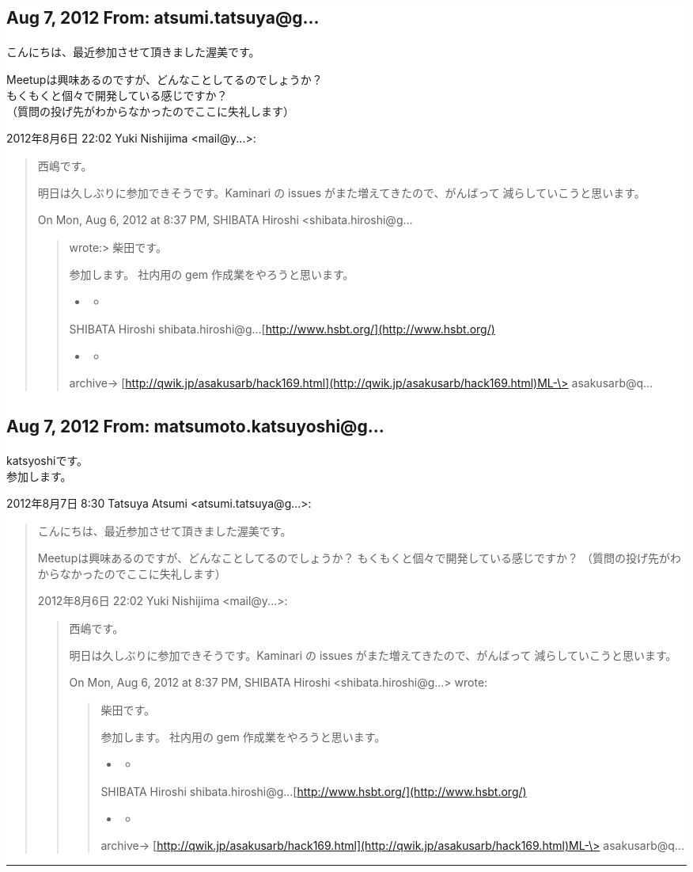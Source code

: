 ## Aug 7, 2012 From: atsumi.tatsuya@g...

こんにちは、最近参加させて頂きました渥美です。

Meetupは興味あるのですが、どんなことしてるのでしょうか？  
もくもくと個々で開発している感じですか？  
（質問の投げ先がわからなかったのでここに失礼します）

2012年8月6日 22:02 Yuki Nishijima \<mail@y...\>:

> 西嶋です。
> 
> 明日は久しぶりに参加できそうです。Kaminari の issues がまた増えてきたので、がんばって 減らしていこうと思います。
> 
> On Mon, Aug 6, 2012 at 8:37 PM, SHIBATA Hiroshi \<shibata.hiroshi@g...
> 
> > wrote:> 柴田です。
> > 
> > 参加します。 社内用の gem 作成業をやろうと思います。
> > 
> > - -
> > 
> > SHIBATA Hiroshi shibata.hiroshi@g...[http://www.hsbt.org/](http://www.hsbt.org/)
> > 
> > - -
> > 
> > archive-\> [http://qwik.jp/asakusarb/hack169.html](http://qwik.jp/asakusarb/hack169.html)ML-\> asakusarb@q...
## Aug 7, 2012 From: matsumoto.katsuyoshi@g...

katsyoshiです。  
参加します。

2012年8月7日 8:30 Tatsuya Atsumi \<atsumi.tatsuya@g...\>:

> こんにちは、最近参加させて頂きました渥美です。
> 
> Meetupは興味あるのですが、どんなことしてるのでしょうか？ もくもくと個々で開発している感じですか？ （質問の投げ先がわからなかったのでここに失礼します）
> 
> 2012年8月6日 22:02 Yuki Nishijima \<mail@y...\>:
> 
> > 西嶋です。
> > 
> > 明日は久しぶりに参加できそうです。Kaminari の issues がまた増えてきたので、がんばって 減らしていこうと思います。
> > 
> > On Mon, Aug 6, 2012 at 8:37 PM, SHIBATA Hiroshi \<shibata.hiroshi@g...\> wrote:
> > 
> > > 柴田です。
> > > 
> > > 参加します。 社内用の gem 作成業をやろうと思います。
> > > 
> > > - -
> > > 
> > > SHIBATA Hiroshi shibata.hiroshi@g...[http://www.hsbt.org/](http://www.hsbt.org/)
> > > 
> > > - -
> > > 
> > > archive-\> [http://qwik.jp/asakusarb/hack169.html](http://qwik.jp/asakusarb/hack169.html)ML-\> asakusarb@q...
* * *

